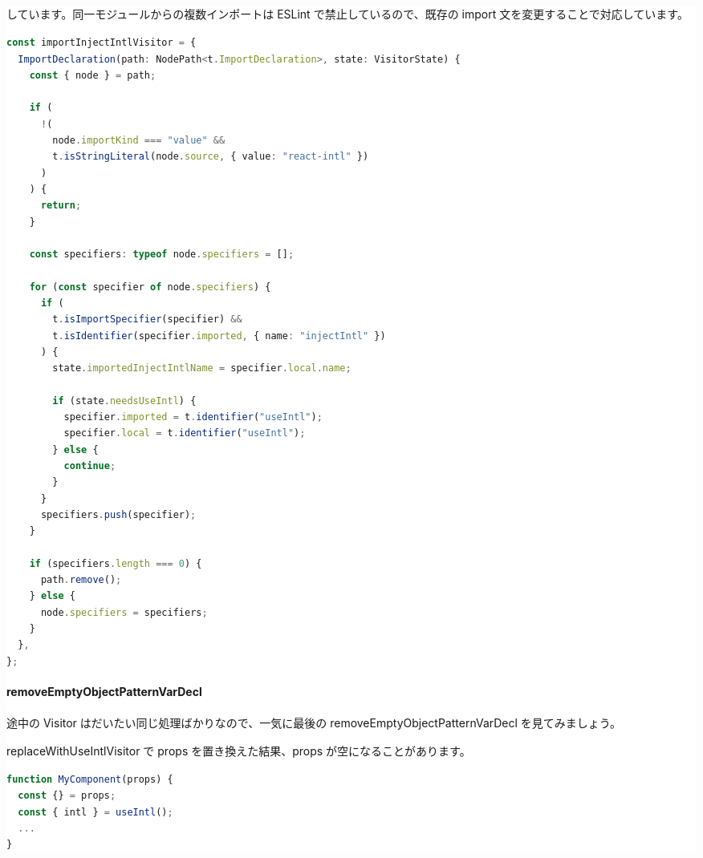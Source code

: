 しています。同一モジュールからの複数インポートは ESLint で禁止しているので、既存の import 文を変更することで対応しています。

```typescript
const importInjectIntlVisitor = {
  ImportDeclaration(path: NodePath<t.ImportDeclaration>, state: VisitorState) {
    const { node } = path;

    if (
      !(
        node.importKind === "value" &&
        t.isStringLiteral(node.source, { value: "react-intl" })
      )
    ) {
      return;
    }

    const specifiers: typeof node.specifiers = [];

    for (const specifier of node.specifiers) {
      if (
        t.isImportSpecifier(specifier) &&
        t.isIdentifier(specifier.imported, { name: "injectIntl" })
      ) {
        state.importedInjectIntlName = specifier.local.name;

        if (state.needsUseIntl) {
          specifier.imported = t.identifier("useIntl");
          specifier.local = t.identifier("useIntl");
        } else {
          continue;
        }
      }
      specifiers.push(specifier);
    }

    if (specifiers.length === 0) {
      path.remove();
    } else {
      node.specifiers = specifiers;
    }
  },
};
```

#### removeEmptyObjectPatternVarDecl

途中の Visitor はだいたい同じ処理ばかりなので、一気に最後の removeEmptyObjectPatternVarDecl を見てみましょう。

replaceWithUseIntlVisitor で props を置き換えた結果、props が空になることがあります。

```javascript
function MyComponent(props) {
  const {} = props;
  const { intl } = useIntl();
  ...
}
```
